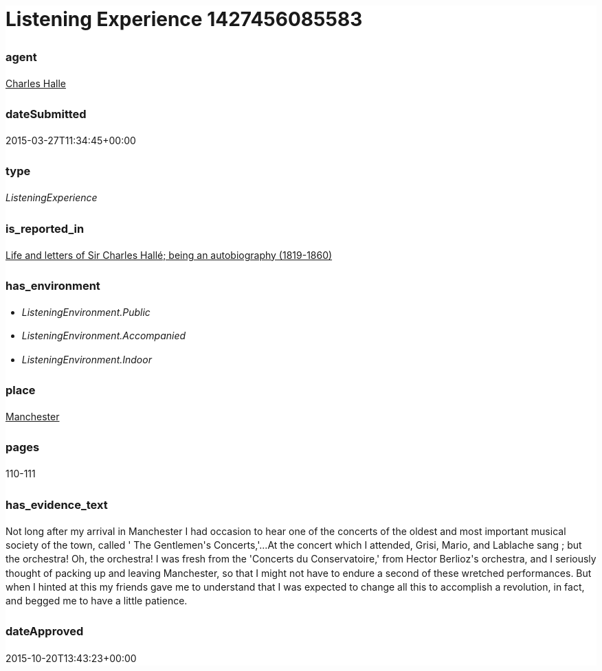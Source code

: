# Listening Experience 1427456085583

### agent


[Charles Halle](#Charles-Halle)

### dateSubmitted


2015-03-27T11:34:45+00:00

### type


*ListeningExperience*

### is_reported_in


[Life and letters of Sir Charles Hallé; being an autobiography (1819-1860) ](#Life-and-letters-of-Sir-Charles-Hallé;-being-an-autobiography-(1819-1860)-)

### has_environment

 - *ListeningEnvironment.Public*

 - *ListeningEnvironment.Accompanied*

 - *ListeningEnvironment.Indoor*

### place


[Manchester](#Manchester)

### pages


110-111

### has_evidence_text


Not long after my arrival in Manchester I had occasion to hear one of the concerts of the oldest and most important musical society of the town, called ' The Gentlemen's Concerts,'...At the concert which I attended, Grisi, Mario, and Lablache sang ; but the orchestra! Oh, the orchestra! I was fresh from the 'Concerts du Conservatoire,' from Hector Berlioz's orchestra, and I seriously thought of packing up and leaving Manchester, so that I might not have to endure a second of these wretched performances. But when I hinted at this my friends gave me to understand that I was expected to change all this to accomplish a revolution, in fact, and begged me to have a little patience.

### dateApproved


2015-10-20T13:43:23+00:00
